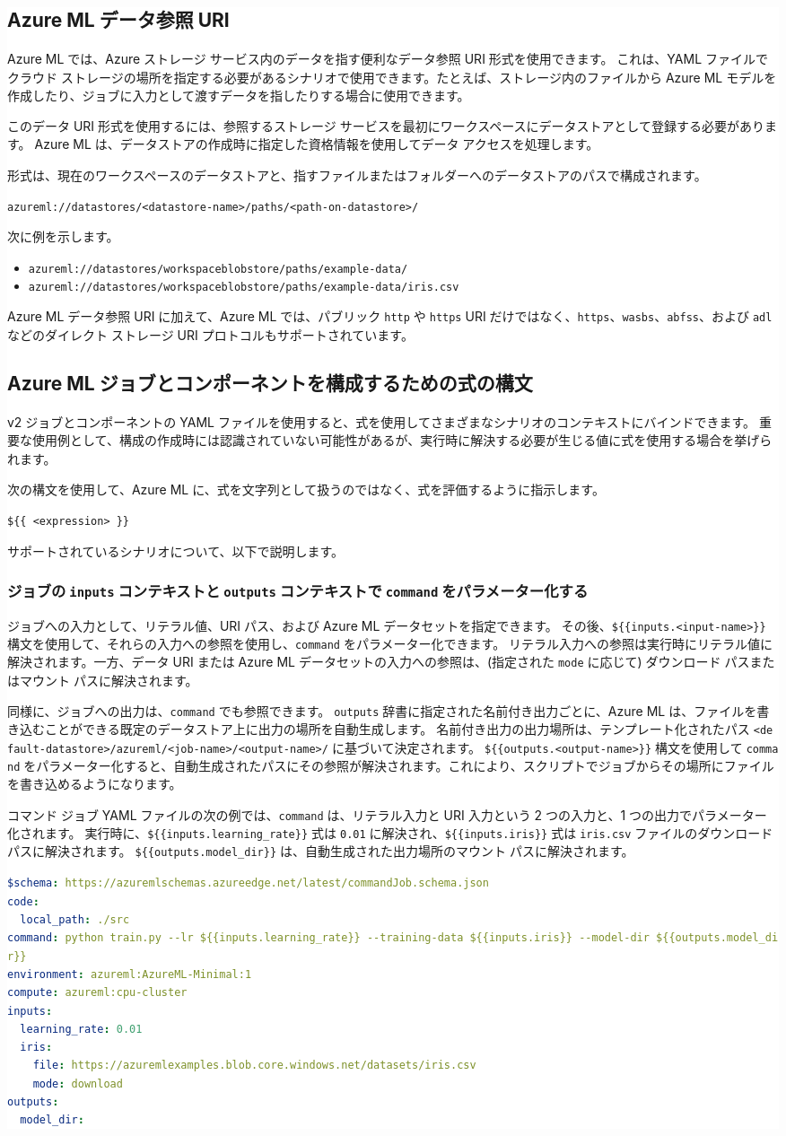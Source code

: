 ## <a name="azure-ml-data-reference-uri"></a>Azure ML データ参照 URI

Azure ML では、Azure ストレージ サービス内のデータを指す便利なデータ参照 URI 形式を使用できます。 これは、YAML ファイルでクラウド ストレージの場所を指定する必要があるシナリオで使用できます。たとえば、ストレージ内のファイルから Azure ML モデルを作成したり、ジョブに入力として渡すデータを指したりする場合に使用できます。

このデータ URI 形式を使用するには、参照するストレージ サービスを最初にワークスペースにデータストアとして登録する必要があります。 Azure ML は、データストアの作成時に指定した資格情報を使用してデータ アクセスを処理します。

形式は、現在のワークスペースのデータストアと、指すファイルまたはフォルダーへのデータストアのパスで構成されます。

```
azureml://datastores/<datastore-name>/paths/<path-on-datastore>/
```

次に例を示します。

* `azureml://datastores/workspaceblobstore/paths/example-data/`
* `azureml://datastores/workspaceblobstore/paths/example-data/iris.csv`

Azure ML データ参照 URI に加えて、Azure ML では、パブリック `http` や `https` URI だけではなく、`https`、`wasbs`、`abfss`、および `adl` などのダイレクト ストレージ URI プロトコルもサポートされています。

## <a name="expression-syntax-for-configuring-azure-ml-jobs-and-components"></a>Azure ML ジョブとコンポーネントを構成するための式の構文

v2 ジョブとコンポーネントの YAML ファイルを使用すると、式を使用してさまざまなシナリオのコンテキストにバインドできます。 重要な使用例として、構成の作成時には認識されていない可能性があるが、実行時に解決する必要が生じる値に式を使用する場合を挙げられます。

次の構文を使用して、Azure ML に、式を文字列として扱うのではなく、式を評価するように指示します。

`${{ <expression> }}`

サポートされているシナリオについて、以下で説明します。

### <a name="parameterizing-the-command-with-the-inputs-and-outputs-contexts-of-a-job"></a>ジョブの `inputs` コンテキストと `outputs` コンテキストで `command` をパラメーター化する

ジョブへの入力として、リテラル値、URI パス、および Azure ML データセットを指定できます。 その後、`${{inputs.<input-name>}}` 構文を使用して、それらの入力への参照を使用し、`command` をパラメーター化できます。 リテラル入力への参照は実行時にリテラル値に解決されます。一方、データ URI または Azure ML データセットの入力への参照は、(指定された `mode` に応じて) ダウンロード パスまたはマウント パスに解決されます。

同様に、ジョブへの出力は、`command` でも参照できます。 `outputs` 辞書に指定された名前付き出力ごとに、Azure ML は、ファイルを書き込むことができる既定のデータストア上に出力の場所を自動生成します。 名前付き出力の出力場所は、テンプレート化されたパス `<default-datastore>/azureml/<job-name>/<output-name>/` に基づいて決定されます。 `${{outputs.<output-name>}}` 構文を使用して `command` をパラメーター化すると、自動生成されたパスにその参照が解決されます。これにより、スクリプトでジョブからその場所にファイルを書き込めるようになります。

コマンド ジョブ YAML ファイルの次の例では、`command` は、リテラル入力と URI 入力という 2 つの入力と、1 つの出力でパラメーター化されます。 実行時に、`${{inputs.learning_rate}}` 式は `0.01` に解決され、`${{inputs.iris}}` 式は `iris.csv` ファイルのダウンロード パスに解決されます。 `${{outputs.model_dir}}` は、自動生成された出力場所のマウント パスに解決されます。

```yaml
$schema: https://azuremlschemas.azureedge.net/latest/commandJob.schema.json
code:
  local_path: ./src
command: python train.py --lr ${{inputs.learning_rate}} --training-data ${{inputs.iris}} --model-dir ${{outputs.model_dir}}
environment: azureml:AzureML-Minimal:1
compute: azureml:cpu-cluster
inputs:
  learning_rate: 0.01
  iris:
    file: https://azuremlexamples.blob.core.windows.net/datasets/iris.csv
    mode: download
outputs:
  model_dir:
```

